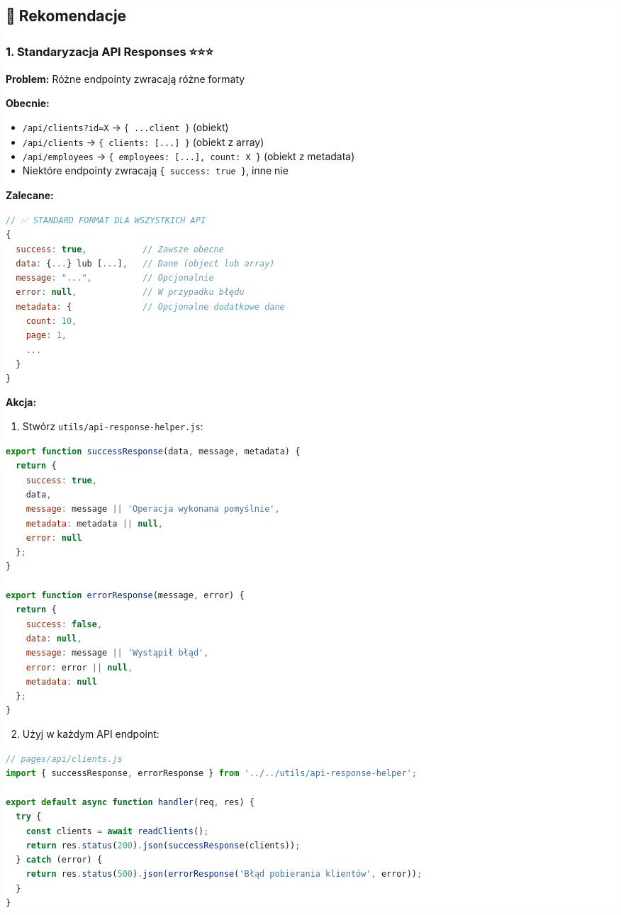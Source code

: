 
## 🎯 Rekomendacje

### 1. Standaryzacja API Responses ⭐⭐⭐
**Problem:** Różne endpointy zwracają różne formaty

**Obecnie:**
- `/api/clients?id=X` → `{ ...client }` (obiekt)
- `/api/clients` → `{ clients: [...] }` (obiekt z array)
- `/api/employees` → `{ employees: [...], count: X }` (obiekt z metadata)
- Niektóre endpointy zwracają `{ success: true }`, inne nie

**Zalecane:**
```javascript
// ✅ STANDARD FORMAT DLA WSZYSTKICH API
{
  success: true,           // Zawsze obecne
  data: {...} lub [...],   // Dane (object lub array)
  message: "...",          // Opcjonalnie
  error: null,             // W przypadku błędu
  metadata: {              // Opcjonalne dodatkowe dane
    count: 10,
    page: 1,
    ...
  }
}
```

**Akcja:**
1. Stwórz `utils/api-response-helper.js`:
```javascript
export function successResponse(data, message, metadata) {
  return {
    success: true,
    data,
    message: message || 'Operacja wykonana pomyślnie',
    metadata: metadata || null,
    error: null
  };
}

export function errorResponse(message, error) {
  return {
    success: false,
    data: null,
    message: message || 'Wystąpił błąd',
    error: error || null,
    metadata: null
  };
}
```

2. Użyj w każdym API endpoint:
```javascript
// pages/api/clients.js
import { successResponse, errorResponse } from '../../utils/api-response-helper';

export default async function handler(req, res) {
  try {
    const clients = await readClients();
    return res.status(200).json(successResponse(clients));
  } catch (error) {
    return res.status(500).json(errorResponse('Błąd pobierania klientów', error));
  }
}
```